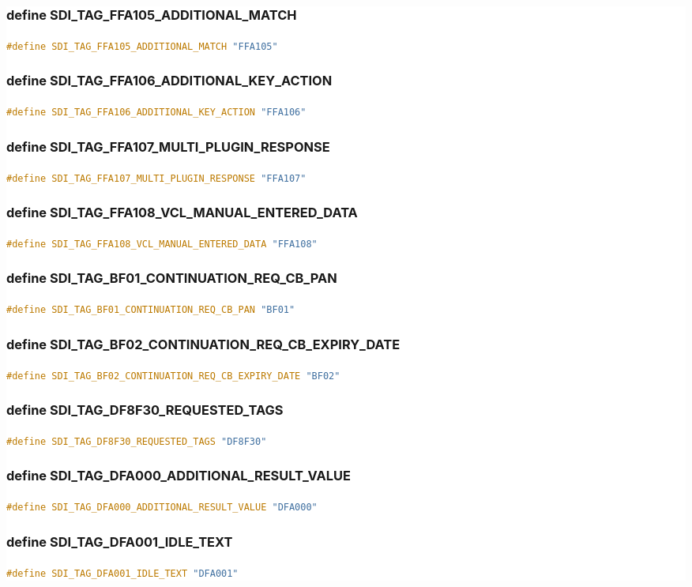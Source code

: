 
### define SDI_TAG_FFA105_ADDITIONAL_MATCH

```cpp
#define SDI_TAG_FFA105_ADDITIONAL_MATCH "FFA105"
```


### define SDI_TAG_FFA106_ADDITIONAL_KEY_ACTION

```cpp
#define SDI_TAG_FFA106_ADDITIONAL_KEY_ACTION "FFA106"
```


### define SDI_TAG_FFA107_MULTI_PLUGIN_RESPONSE

```cpp
#define SDI_TAG_FFA107_MULTI_PLUGIN_RESPONSE "FFA107"
```


### define SDI_TAG_FFA108_VCL_MANUAL_ENTERED_DATA

```cpp
#define SDI_TAG_FFA108_VCL_MANUAL_ENTERED_DATA "FFA108"
```


### define SDI_TAG_BF01_CONTINUATION_REQ_CB_PAN

```cpp
#define SDI_TAG_BF01_CONTINUATION_REQ_CB_PAN "BF01"
```


### define SDI_TAG_BF02_CONTINUATION_REQ_CB_EXPIRY_DATE

```cpp
#define SDI_TAG_BF02_CONTINUATION_REQ_CB_EXPIRY_DATE "BF02"
```


### define SDI_TAG_DF8F30_REQUESTED_TAGS

```cpp
#define SDI_TAG_DF8F30_REQUESTED_TAGS "DF8F30"
```


### define SDI_TAG_DFA000_ADDITIONAL_RESULT_VALUE

```cpp
#define SDI_TAG_DFA000_ADDITIONAL_RESULT_VALUE "DFA000"
```


### define SDI_TAG_DFA001_IDLE_TEXT

```cpp
#define SDI_TAG_DFA001_IDLE_TEXT "DFA001"
```
